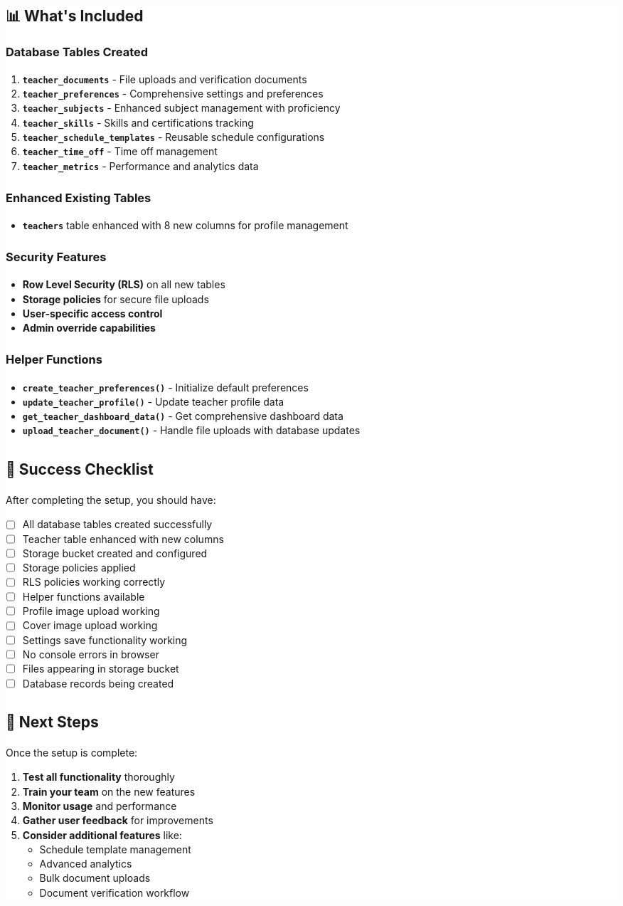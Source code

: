 ## 📊 What's Included

### Database Tables Created
1. **`teacher_documents`** - File uploads and verification documents
2. **`teacher_preferences`** - Comprehensive settings and preferences
3. **`teacher_subjects`** - Enhanced subject management with proficiency
4. **`teacher_skills`** - Skills and certifications tracking
5. **`teacher_schedule_templates`** - Reusable schedule configurations
6. **`teacher_time_off`** - Time off management
7. **`teacher_metrics`** - Performance and analytics data

### Enhanced Existing Tables
- **`teachers`** table enhanced with 8 new columns for profile management

### Security Features
- **Row Level Security (RLS)** on all new tables
- **Storage policies** for secure file uploads
- **User-specific access control**
- **Admin override capabilities**

### Helper Functions
- **`create_teacher_preferences()`** - Initialize default preferences
- **`update_teacher_profile()`** - Update teacher profile data
- **`get_teacher_dashboard_data()`** - Get comprehensive dashboard data
- **`upload_teacher_document()`** - Handle file uploads with database updates

## 🎉 Success Checklist

After completing the setup, you should have:

- [ ] All database tables created successfully
- [ ] Teacher table enhanced with new columns
- [ ] Storage bucket created and configured
- [ ] Storage policies applied
- [ ] RLS policies working correctly
- [ ] Helper functions available
- [ ] Profile image upload working
- [ ] Cover image upload working
- [ ] Settings save functionality working
- [ ] No console errors in browser
- [ ] Files appearing in storage bucket
- [ ] Database records being created

## 🚀 Next Steps

Once the setup is complete:

1. **Test all functionality** thoroughly
2. **Train your team** on the new features
3. **Monitor usage** and performance
4. **Gather user feedback** for improvements
5. **Consider additional features** like:
   - Schedule template management
   - Advanced analytics
   - Bulk document uploads
   - Document verification workflow
